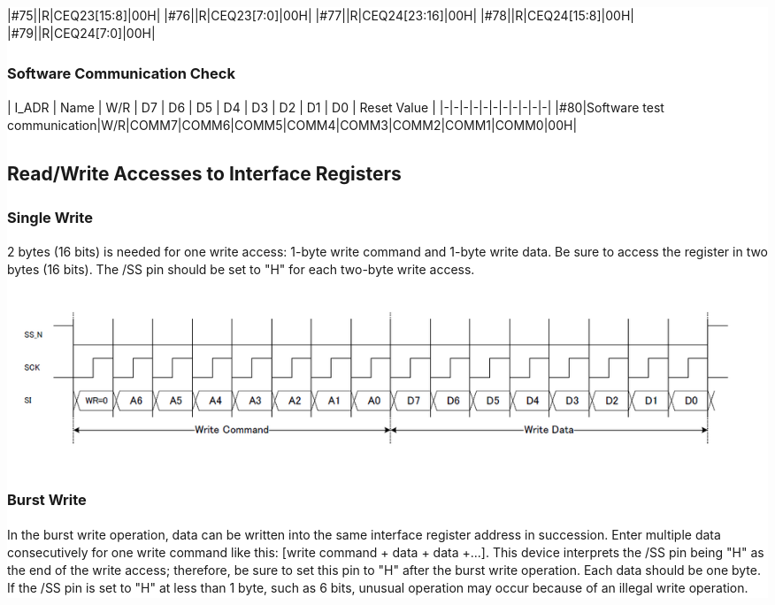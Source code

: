 |#75||R|CEQ23[15:8]|00H|
|#76||R|CEQ23[7:0]|00H|
|#77||R|CEQ24[23:16]|00H|
|#78||R|CEQ24[15:8]|00H|
|#79||R|CEQ24[7:0]|00H|

### Software Communication Check

| I_ADR | Name | W/R | D7 | D6 | D5 | D4 | D3 | D2 | D1 | D0 | Reset Value |
|-|-|-|-|-|-|-|-|-|-|-|
|#80|Software test communication|W/R|COMM7|COMM6|COMM5|COMM4|COMM3|COMM2|COMM1|COMM0|00H|


## Read/Write Accesses to Interface Registers

### Single Write

2 bytes (16 bits) is needed for one write access: 1-byte write command and 1-byte write data.
Be sure to access the register in two bytes (16 bits).
The /SS pin should be set to "H" for each two-byte write access.

![Single Write](spi_single.png)

### Burst Write

In the burst write operation, data can be written into the same interface register address in succession.
Enter multiple data consecutively for one write command like this: [write command + data + data +...].
This device interprets the /SS pin being "H" as the end of the write access; therefore, be sure to set this pin to "H" after the
burst write operation.
Each data should be one byte. If the /SS pin is set to "H" at less than 1 byte, such as 6 bits, unusual operation may occur
because of an illegal write operation.
